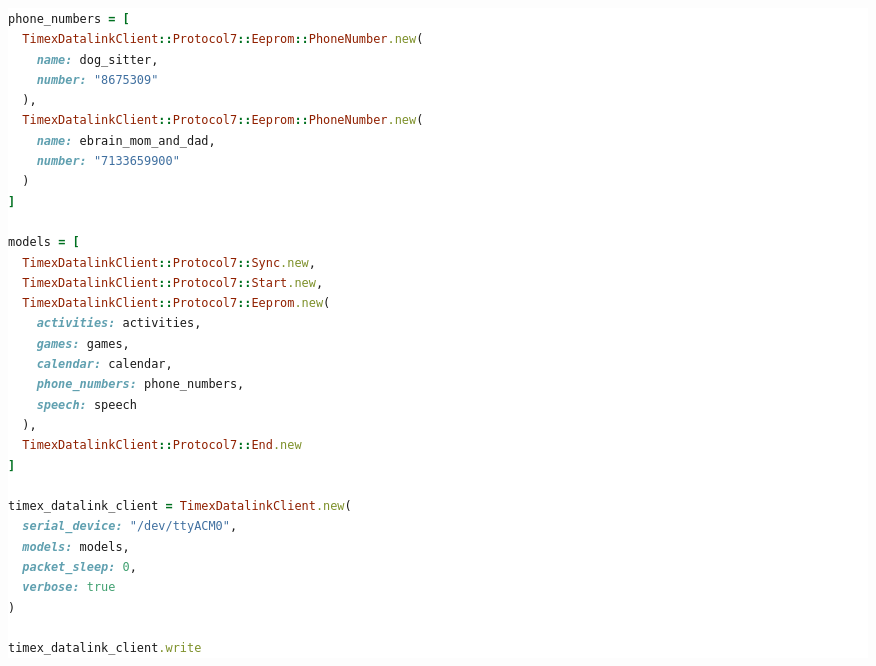 ```ruby
phone_numbers = [
  TimexDatalinkClient::Protocol7::Eeprom::PhoneNumber.new(
    name: dog_sitter,
    number: "8675309"
  ),
  TimexDatalinkClient::Protocol7::Eeprom::PhoneNumber.new(
    name: ebrain_mom_and_dad,
    number: "7133659900"
  )
]

models = [
  TimexDatalinkClient::Protocol7::Sync.new,
  TimexDatalinkClient::Protocol7::Start.new,
  TimexDatalinkClient::Protocol7::Eeprom.new(
    activities: activities,
    games: games,
    calendar: calendar,
    phone_numbers: phone_numbers,
    speech: speech
  ),
  TimexDatalinkClient::Protocol7::End.new
]

timex_datalink_client = TimexDatalinkClient.new(
  serial_device: "/dev/ttyACM0",
  models: models,
  packet_sleep: 0,
  verbose: true
)

timex_datalink_client.write
```
